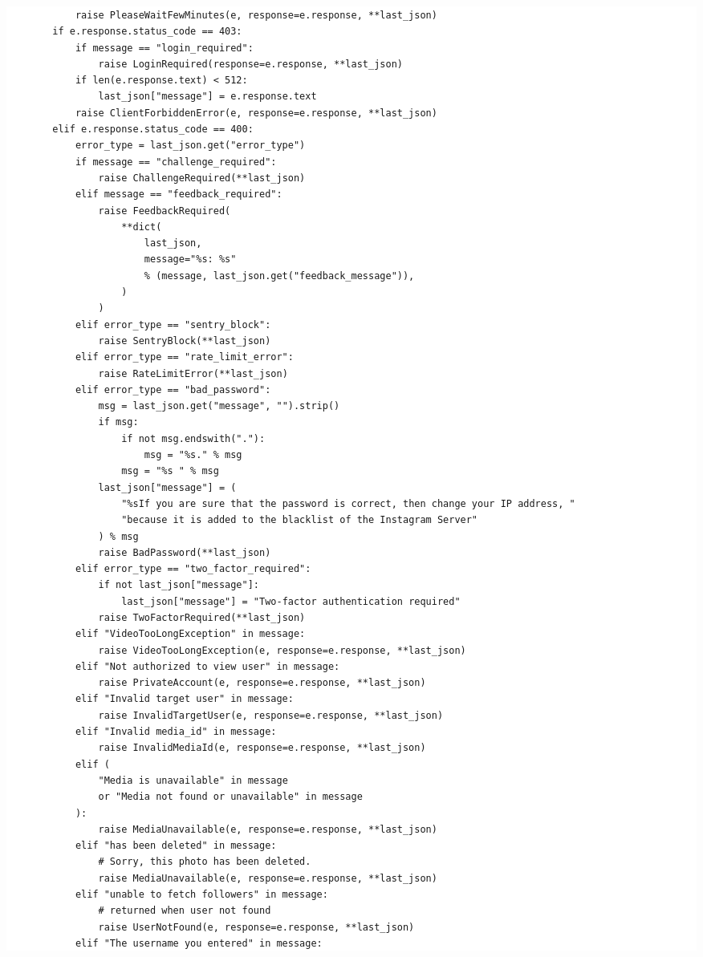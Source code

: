                 raise PleaseWaitFewMinutes(e, response=e.response, **last_json)
            if e.response.status_code == 403:
                if message == "login_required":
                    raise LoginRequired(response=e.response, **last_json)
                if len(e.response.text) < 512:
                    last_json["message"] = e.response.text
                raise ClientForbiddenError(e, response=e.response, **last_json)
            elif e.response.status_code == 400:
                error_type = last_json.get("error_type")
                if message == "challenge_required":
                    raise ChallengeRequired(**last_json)
                elif message == "feedback_required":
                    raise FeedbackRequired(
                        **dict(
                            last_json,
                            message="%s: %s"
                            % (message, last_json.get("feedback_message")),
                        )
                    )
                elif error_type == "sentry_block":
                    raise SentryBlock(**last_json)
                elif error_type == "rate_limit_error":
                    raise RateLimitError(**last_json)
                elif error_type == "bad_password":
                    msg = last_json.get("message", "").strip()
                    if msg:
                        if not msg.endswith("."):
                            msg = "%s." % msg
                        msg = "%s " % msg
                    last_json["message"] = (
                        "%sIf you are sure that the password is correct, then change your IP address, "
                        "because it is added to the blacklist of the Instagram Server"
                    ) % msg
                    raise BadPassword(**last_json)
                elif error_type == "two_factor_required":
                    if not last_json["message"]:
                        last_json["message"] = "Two-factor authentication required"
                    raise TwoFactorRequired(**last_json)
                elif "VideoTooLongException" in message:
                    raise VideoTooLongException(e, response=e.response, **last_json)
                elif "Not authorized to view user" in message:
                    raise PrivateAccount(e, response=e.response, **last_json)
                elif "Invalid target user" in message:
                    raise InvalidTargetUser(e, response=e.response, **last_json)
                elif "Invalid media_id" in message:
                    raise InvalidMediaId(e, response=e.response, **last_json)
                elif (
                    "Media is unavailable" in message
                    or "Media not found or unavailable" in message
                ):
                    raise MediaUnavailable(e, response=e.response, **last_json)
                elif "has been deleted" in message:
                    # Sorry, this photo has been deleted.
                    raise MediaUnavailable(e, response=e.response, **last_json)
                elif "unable to fetch followers" in message:
                    # returned when user not found
                    raise UserNotFound(e, response=e.response, **last_json)
                elif "The username you entered" in message: